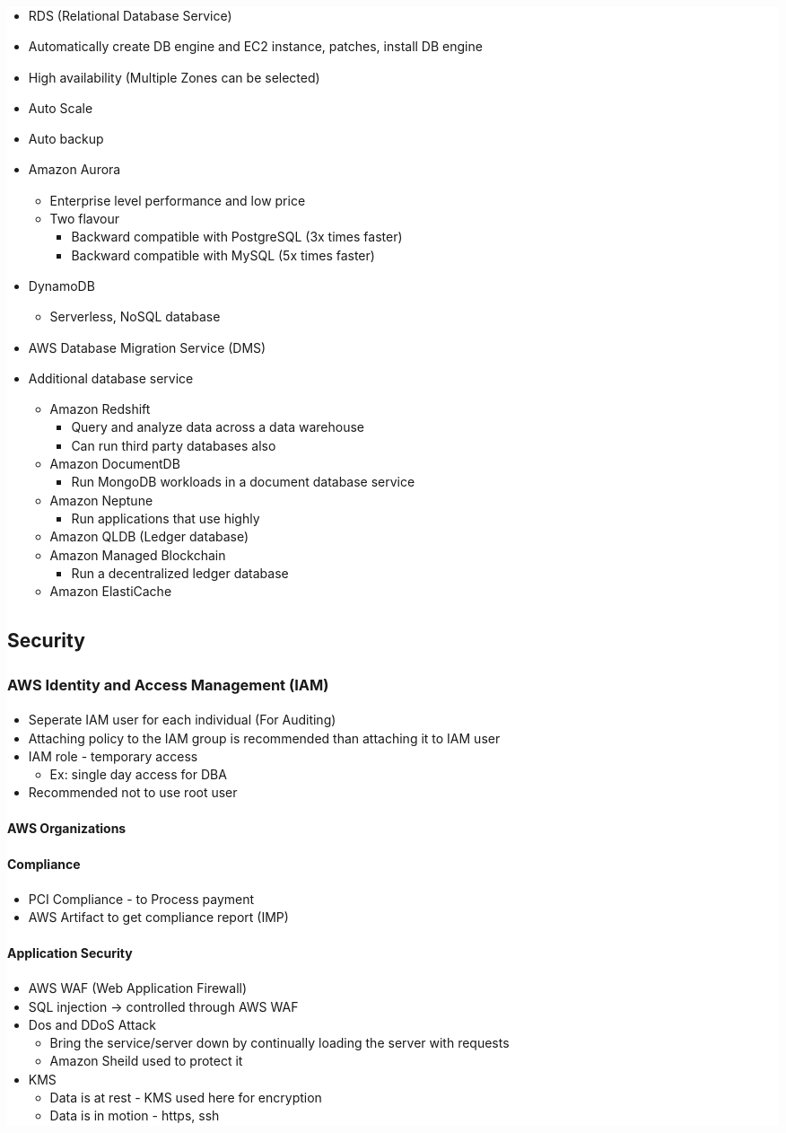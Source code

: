   - RDS (Relational Database Service)
  - Automatically create DB engine and EC2 instance, patches, install DB engine
  - High availability (Multiple Zones can be selected)
  - Auto Scale
  - Auto backup

- Amazon Aurora

  - Enterprise level performance and low price
  - Two flavour
    - Backward compatible with PostgreSQL (3x times faster)
    - Backward compatible with MySQL (5x times faster)

- DynamoDB

  - Serverless, NoSQL database

- AWS Database Migration Service (DMS)

- Additional database service
  - Amazon Redshift
    - Query and analyze data across a data warehouse
    - Can run third party databases also
  - Amazon DocumentDB
    - Run MongoDB workloads in a document database service
  - Amazon Neptune
    - Run applications that use highly
  - Amazon QLDB (Ledger database)
  - Amazon Managed Blockchain
    - Run a decentralized ledger database
  - Amazon ElastiCache

## Security

### AWS Identity and Access Management (IAM)

- Seperate IAM user for each individual (For Auditing)
- Attaching policy to the IAM group is recommended than attaching it to IAM user
- IAM role - temporary access
  - Ex: single day access for DBA
- Recommended not to use root user

#### AWS Organizations

#### Compliance

- PCI Compliance - to Process payment
- AWS Artifact to get compliance report (IMP)

#### Application Security

- AWS WAF (Web Application Firewall)
- SQL injection -> controlled through AWS WAF
- Dos and DDoS Attack
  - Bring the service/server down by continually loading the server with requests
  - Amazon Sheild used to protect it
- KMS
  - Data is at rest - KMS used here for encryption
  - Data is in motion - https, ssh
